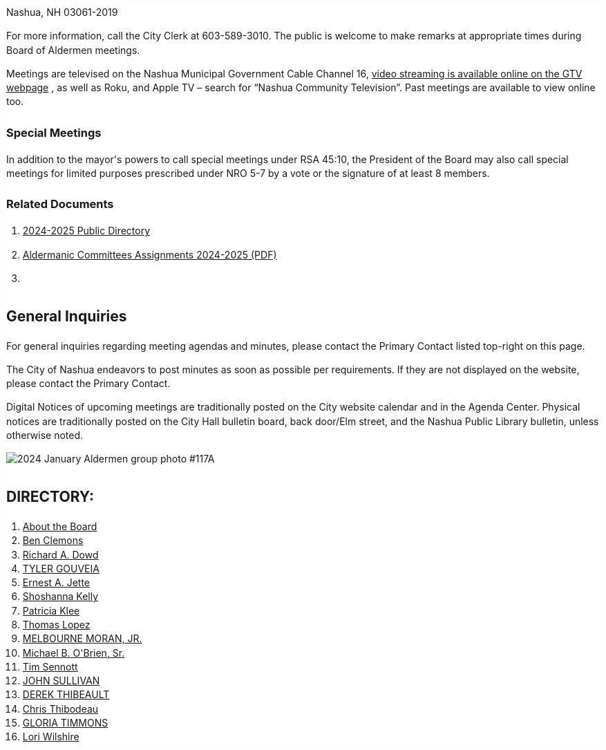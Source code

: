  Nashua, NH 03061-2019  

For more information, call the City Clerk at 603-589-3010. The public is welcome to make remarks at appropriate times during Board of Aldermen meetings.

Meetings are televised on the Nashua Municipal Government Cable Channel 16, [video streaming is available online on the GTV webpage](https://www.nashuanh.gov/318/CTV---Nashua-Community-Television) , as well as Roku, and Apple TV – search for “Nashua Community Television”. Past meetings are available to view online too.

### Special Meetings

In addition to the mayor's powers to call special meetings under RSA 45:10, the President of the Board may also call special meetings for limited purposes prescribed under NRO 5-7 by a vote or the signature of at least 8 members.

### Related Documents

 1.  [2024-2025 Public Directory](https://www.nashuanh.gov/DocumentCenter/View/29116/2024-2025-Public-Directory) 
 1.  [Aldermanic Committees Assignments 2024-2025 (PDF)](https://www.nashuanh.gov/DocumentCenter/View/17256/Aldermanic-Committees-Assignments-2024-2025-PDF) 

 1.    

## General Inquiries   

For general inquiries regarding meeting agendas and minutes, please contact the Primary Contact listed top-right on this page.    

The City of Nashua endeavors to post minutes as soon as possible per requirements. If they are not displayed on the website, please contact the Primary Contact.   

Digital Notices of upcoming meetings are traditionally posted on the City website calendar and in the Agenda Center. Physical notices are traditionally posted on the City Hall bulletin board, back door/Elm street, and the Nashua Public Library bulletin, unless otherwise noted.   

 ![2024 January Aldermen group photo #117A](images/8c7661cef18cfb61addf7ef628cefa655a4324467e6790047a64657848afd4ef.jpg) 

## DIRECTORY:

 1.  [About the Board](https://www.nashuanh.gov/514/Board-of-Aldermen/) 
 1.  [Ben Clemons](https://www.nashuanh.gov/514/Board-of-Aldermen/) 
 1.  [Richard A. Dowd](https://www.nashuanh.gov/514/Board-of-Aldermen/) 
 1.  [TYLER GOUVEIA](https://www.nashuanh.gov/514/Board-of-Aldermen/) 
 1.  [Ernest A. Jette](https://www.nashuanh.gov/514/Board-of-Aldermen/) 
 1.  [Shoshanna Kelly](https://www.nashuanh.gov/514/Board-of-Aldermen/) 
 1.  [Patricia Klee](https://www.nashuanh.gov/514/Board-of-Aldermen/) 
 1.  [Thomas Lopez](https://www.nashuanh.gov/514/Board-of-Aldermen/) 
 1.  [MELBOURNE MORAN, JR.](https://www.nashuanh.gov/514/Board-of-Aldermen/) 
 1.  [Michael B. O'Brien, Sr.](https://www.nashuanh.gov/514/Board-of-Aldermen/) 
 1.  [Tim Sennott](https://www.nashuanh.gov/514/Board-of-Aldermen/) 
 1.  [JOHN SULLIVAN](https://www.nashuanh.gov/514/Board-of-Aldermen/) 
 1.  [DEREK THIBEAULT](https://www.nashuanh.gov/514/Board-of-Aldermen/) 
 1.  [Chris Thibodeau](https://www.nashuanh.gov/514/Board-of-Aldermen/) 
 1.  [GLORIA TIMMONS](https://www.nashuanh.gov/514/Board-of-Aldermen/) 
 1.  [Lori Wilshire](https://www.nashuanh.gov/514/Board-of-Aldermen/) 
